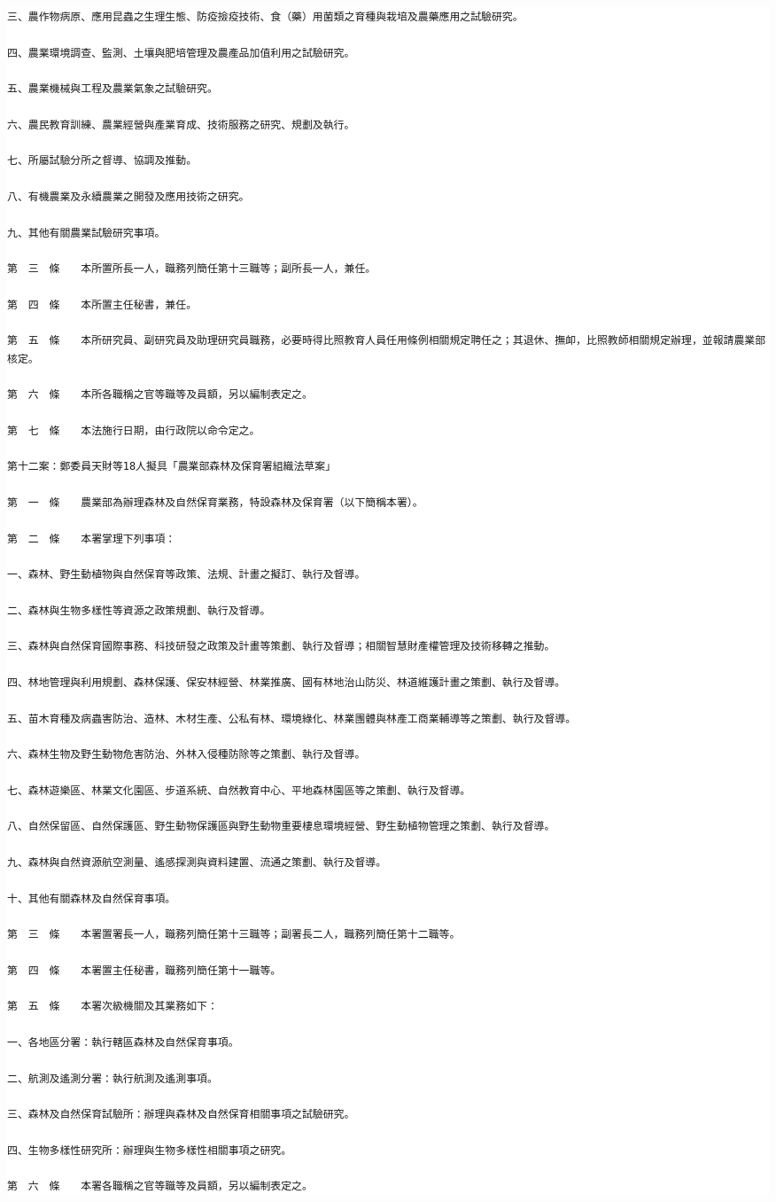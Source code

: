     三、農作物病原、應用昆蟲之生理生態、防疫撿疫技術、食（藥）用菌類之育種與栽培及農藥應用之試驗研究。

    四、農業環境調查、監測、土壤與肥培管理及農產品加值利用之試驗研究。

    五、農業機械與工程及農業氣象之試驗研究。

    六、農民教育訓練、農業經營與產業育成、技術服務之研究、規劃及執行。

    七、所屬試驗分所之督導、協調及推動。

    八、有機農業及永續農業之開發及應用技術之研究。

    九、其他有關農業試驗研究事項。

    第　三　條　　本所置所長一人，職務列簡任第十三職等；副所長一人，兼任。

    第　四　條　　本所置主任秘書，兼任。

    第　五　條　　本所研究員、副研究員及助理研究員職務，必要時得比照教育人員任用條例相關規定聘任之；其退休、撫卹，比照教師相關規定辦理，並報請農業部核定。

    第　六　條　　本所各職稱之官等職等及員額，另以編制表定之。

    第　七　條　　本法施行日期，由行政院以命令定之。

    第十二案：鄭委員天財等18人擬具「農業部森林及保育署組織法草案」

    第　一　條　　農業部為辦理森林及自然保育業務，特設森林及保育署（以下簡稱本署）。

    第　二　條　　本署掌理下列事項：

    一、森林、野生動植物與自然保育等政策、法規、計畫之擬訂、執行及督導。

    二、森林與生物多樣性等資源之政策規劃、執行及督導。

    三、森林與自然保育國際事務、科技研發之政策及計畫等策劃、執行及督導；相關智慧財產權管理及技術移轉之推動。

    四、林地管理與利用規劃、森林保護、保安林經營、林業推廣、國有林地治山防災、林道維護計畫之策劃、執行及督導。

    五、苗木育種及病蟲害防治、造林、木材生產、公私有林、環境綠化、林業團體與林產工商業輔導等之策劃、執行及督導。

    六、森林生物及野生動物危害防治、外林入侵種防除等之策劃、執行及督導。

    七、森林遊樂區、林業文化園區、步道系統、自然教育中心、平地森林園區等之策劃、執行及督導。

    八、自然保留區、自然保護區、野生動物保護區與野生動物重要棲息環境經營、野生動植物管理之策劃、執行及督導。

    九、森林與自然資源航空測量、遙感探測與資料建置、流通之策劃、執行及督導。

    十、其他有關森林及自然保育事項。

    第　三　條　　本署置署長一人，職務列簡任第十三職等；副署長二人，職務列簡任第十二職等。

    第　四　條　　本署置主任秘書，職務列簡任第十一職等。

    第　五　條　　本署次級機關及其業務如下：

    一、各地區分署：執行轄區森林及自然保育事項。

    二、航測及遙測分署：執行航測及遙測事項。

    三、森林及自然保育試驗所：辦理與森林及自然保育相關事項之試驗研究。

    四、生物多樣性研究所：辦理與生物多樣性相關事項之研究。

    第　六　條　　本署各職稱之官等職等及員額，另以編制表定之。
